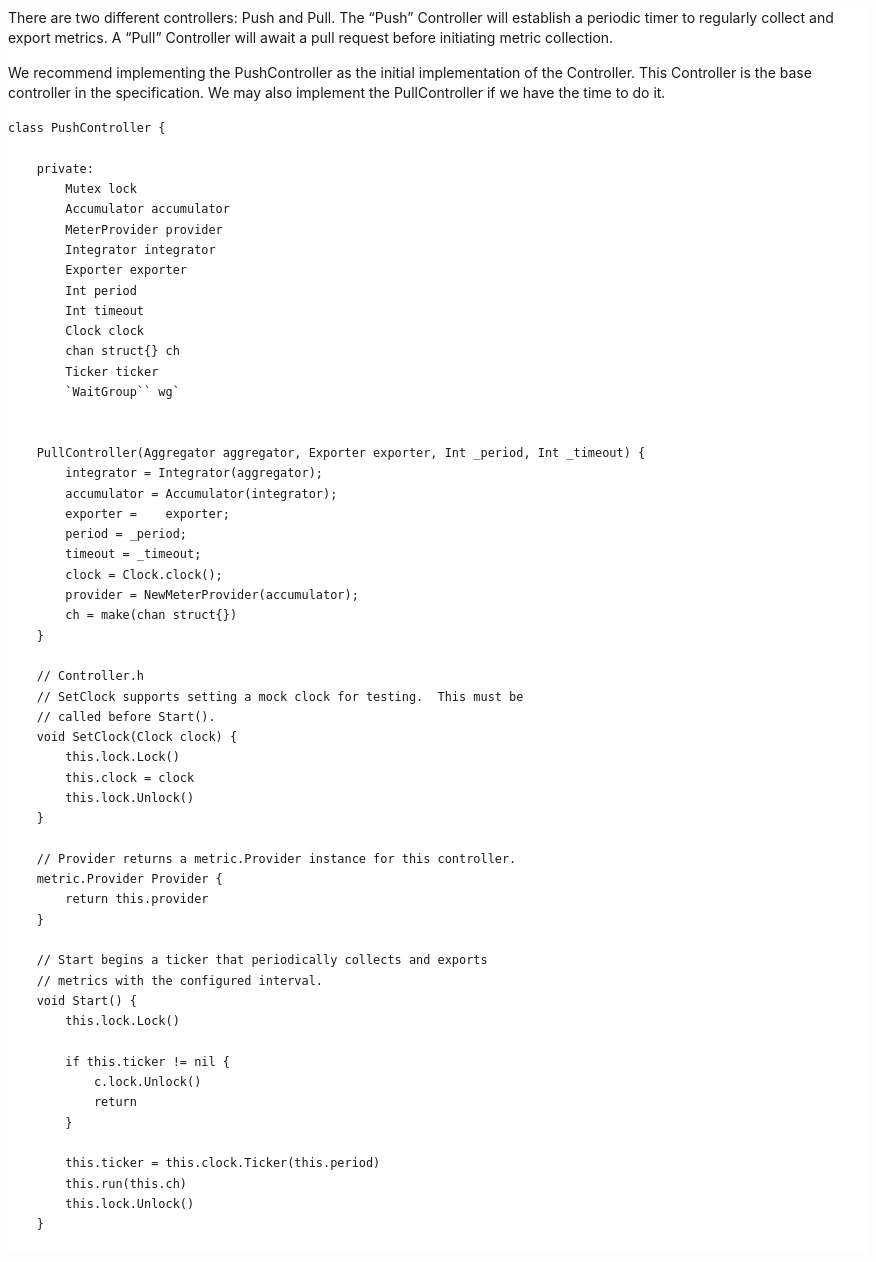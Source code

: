 There are two different controllers: Push and Pull. The “Push” Controller will establish a periodic timer to regularly collect and export metrics. A “Pull” Controller will await a pull request before initiating metric collection.

We recommend implementing the PushController as the initial implementation of the Controller. This Controller is the base controller in the specification. We may also implement the PullController if we have the time to do it.

```
class PushController {
    
    private:
        Mutex lock
        Accumulator accumulator
        MeterProvider provider
        Integrator integrator
        Exporter exporter
        Int period
        Int timeout
        Clock clock
        chan struct{} ch
        Ticker ticker
        `WaitGroup`` wg`
       
    
    PullController(Aggregator aggregator, Exporter exporter, Int _period, Int _timeout) {
        integrator = Integrator(aggregator);
        accumulator = Accumulator(integrator);
        exporter =    exporter;
        period = _period;
        timeout = _timeout;
        clock = Clock.clock();
        provider = NewMeterProvider(accumulator);
        ch = make(chan struct{})
    }
    
    // Controller.h
    // SetClock supports setting a mock clock for testing.  This must be
    // called before Start().
    void SetClock(Clock clock) {
        this.lock.Lock()
        this.clock = clock
        this.lock.Unlock()
    }
    
    // Provider returns a metric.Provider instance for this controller.
    metric.Provider Provider {
        return this.provider
    }
    
    // Start begins a ticker that periodically collects and exports
    // metrics with the configured interval.
    void Start() {
        this.lock.Lock()
    
        if this.ticker != nil {
            c.lock.Unlock()
            return
        }
    
        this.ticker = this.clock.Ticker(this.period)
        this.run(this.ch)
        this.lock.Unlock()
    }
    
```